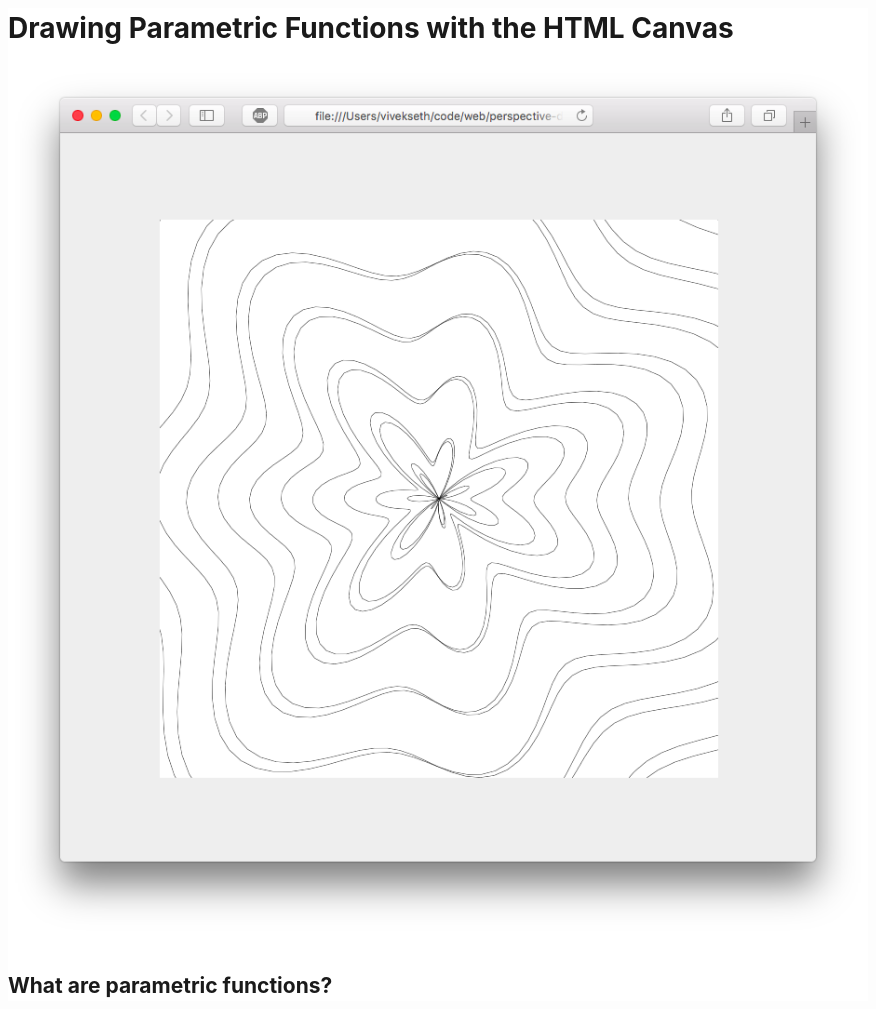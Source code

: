 # Drawing Parametric Functions with the HTML Canvas

![](./images/advanced-5.png)

## What are parametric functions?
